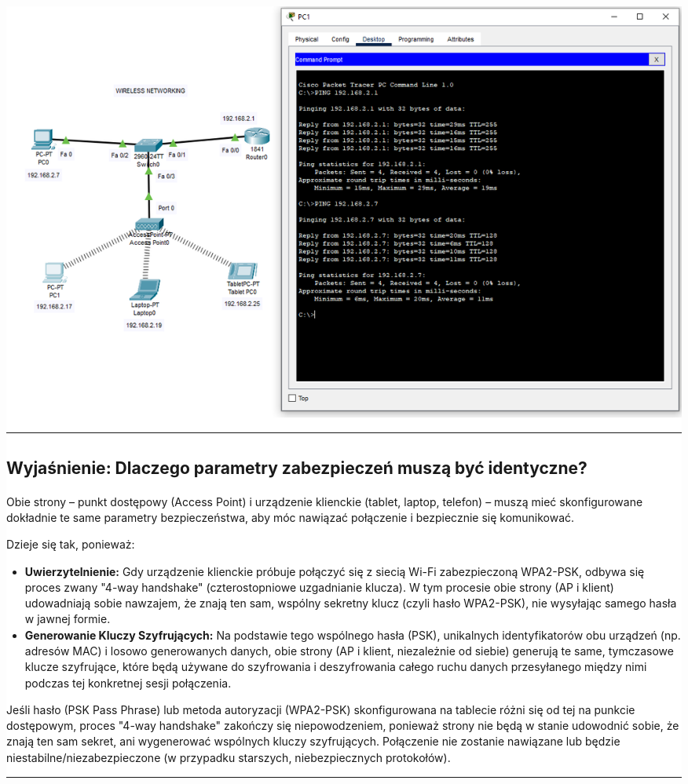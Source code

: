 ![ping](images/PING.PNG)

---

## Wyjaśnienie: Dlaczego parametry zabezpieczeń muszą być identyczne? 

Obie strony – punkt dostępowy (Access Point) i urządzenie klienckie (tablet, laptop, telefon) – muszą mieć skonfigurowane dokładnie te same parametry bezpieczeństwa, aby móc nawiązać połączenie i bezpiecznie się komunikować.

Dzieje się tak, ponieważ:

- **Uwierzytelnienie:** Gdy urządzenie klienckie próbuje połączyć się z siecią Wi-Fi zabezpieczoną WPA2-PSK, odbywa się proces zwany "4-way handshake" (czterostopniowe uzgadnianie klucza). W tym procesie obie strony (AP i klient) udowadniają sobie nawzajem, że znają ten sam, wspólny sekretny klucz (czyli hasło WPA2-PSK), nie wysyłając samego hasła w jawnej formie.  
- **Generowanie Kluczy Szyfrujących:** Na podstawie tego wspólnego hasła (PSK), unikalnych identyfikatorów obu urządzeń (np. adresów MAC) i losowo generowanych danych, obie strony (AP i klient, niezależnie od siebie) generują te same, tymczasowe klucze szyfrujące, które będą używane do szyfrowania i deszyfrowania całego ruchu danych przesyłanego między nimi podczas tej konkretnej sesji połączenia.

Jeśli hasło (PSK Pass Phrase) lub metoda autoryzacji (WPA2-PSK) skonfigurowana na tablecie różni się od tej na punkcie dostępowym, proces "4-way handshake" zakończy się niepowodzeniem, ponieważ strony nie będą w stanie udowodnić sobie, że znają ten sam sekret, ani wygenerować wspólnych kluczy szyfrujących. Połączenie nie zostanie nawiązane lub będzie niestabilne/niezabezpieczone (w przypadku starszych, niebezpiecznych protokołów).

---